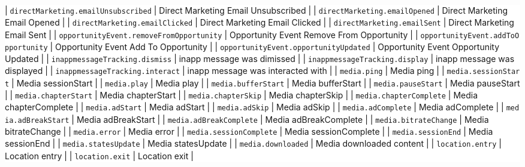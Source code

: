 | `directMarketing.emailUnsubscribed` | Direct Marketing Email Unsubscribed |
| `directMarketing.emailOpened` | Direct Marketing Email Opened |
| `directMarketing.emailClicked` | Direct Marketing Email Clicked |
| `directMarketing.emailSent` | Direct Marketing Email Sent |
| `opportunityEvent.removeFromOpportunity` | Opportunity Event Remove From Opportunity |
| `opportunityEvent.addToOpportunity` | Opportunity Event Add To Opportunity |
| `opportunityEvent.opportunityUpdated` | Opportunity Event Opportunity Updated |
| `inappmessageTracking.dismiss` | inapp message was dimissed |
| `inappmessageTracking.display` | inapp message was displayed |
| `inappmessageTracking.interact` | inapp message was interacted with |
| `media.ping` | Media ping |
| `media.sessionStart` | Media sessionStart |
| `media.play` | Media play |
| `media.bufferStart` | Media bufferStart |
| `media.pauseStart` | Media pauseStart |
| `media.chapterStart` | Media chapterStart |
| `media.chapterSkip` | Media chapterSkip |
| `media.chapterComplete` | Media chapterComplete |
| `media.adStart` | Media adStart |
| `media.adSkip` | Media adSkip |
| `media.adComplete` | Media adComplete |
| `media.adBreakStart` | Media adBreakStart |
| `media.adBreakComplete` | Media adBreakComplete |
| `media.bitrateChange` | Media bitrateChange |
| `media.error` | Media error |
| `media.sessionComplete` | Media sessionComplete |
| `media.sessionEnd` | Media sessionEnd |
| `media.statesUpdate` | Media statesUpdate |
| `media.downloaded` | Media downloaded content |
| `location.entry` | Location entry |
| `location.exit` | Location exit |
